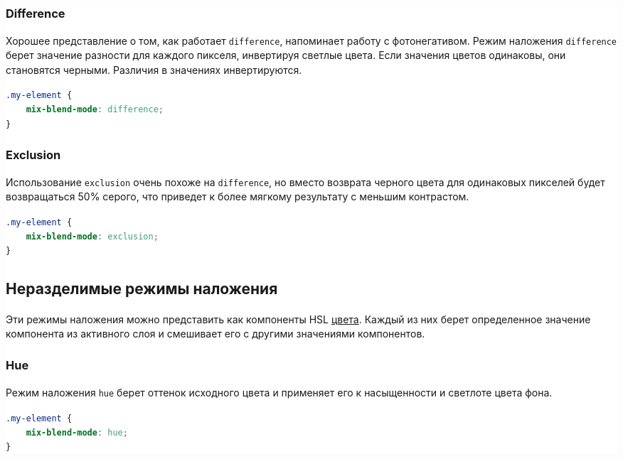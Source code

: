 <iframe src="https://codepen.io/web-dot-dev/embed/OJWvQmQ?height=450&amp;theme-id=light&amp;default-tab=result&amp;editable=true" style="height: 500px; width: 100%; border: 0;" loading="lazy"></iframe>

### Difference

Хорошее представление о том, как работает `difference`, напоминает работу с фотонегативом. Режим наложения `difference` берет значение разности для каждого пикселя, инвертируя светлые цвета. Если значения цветов одинаковы, они становятся черными. Различия в значениях инвертируются.

```css
.my-element {
    mix-blend-mode: difference;
}
```

<iframe src="https://codepen.io/web-dot-dev/embed/mdRxXwM?height=450&amp;theme-id=light&amp;default-tab=result&amp;editable=true" style="height: 500px; width: 100%; border: 0;" loading="lazy"></iframe>

### Exclusion

Использование `exclusion` очень похоже на `difference`, но вместо возврата черного цвета для одинаковых пикселей будет возвращаться 50% серого, что приведет к более мягкому результату с меньшим контрастом.

```css
.my-element {
    mix-blend-mode: exclusion;
}
```

<iframe src="https://codepen.io/web-dot-dev/embed/JjELpmb?height=450&amp;theme-id=light&amp;default-tab=result&amp;editable=true" style="height: 500px; width: 100%; border: 0;" loading="lazy"></iframe>

## Неразделимые режимы наложения

Эти режимы наложения можно представить как компоненты HSL [цвета](color.md). Каждый из них берет определенное значение компонента из активного слоя и смешивает его с другими значениями компонентов.

### Hue

Режим наложения `hue` берет оттенок исходного цвета и применяет его к насыщенности и светлоте цвета фона.

```css
.my-element {
    mix-blend-mode: hue;
}
```

<iframe src="https://codepen.io/web-dot-dev/embed/BaprYGO?height=500&amp;theme-id=light&amp;default-tab=result&amp;editable=true" style="height: 500px; width: 100%; border: 0;" loading="lazy"></iframe>
